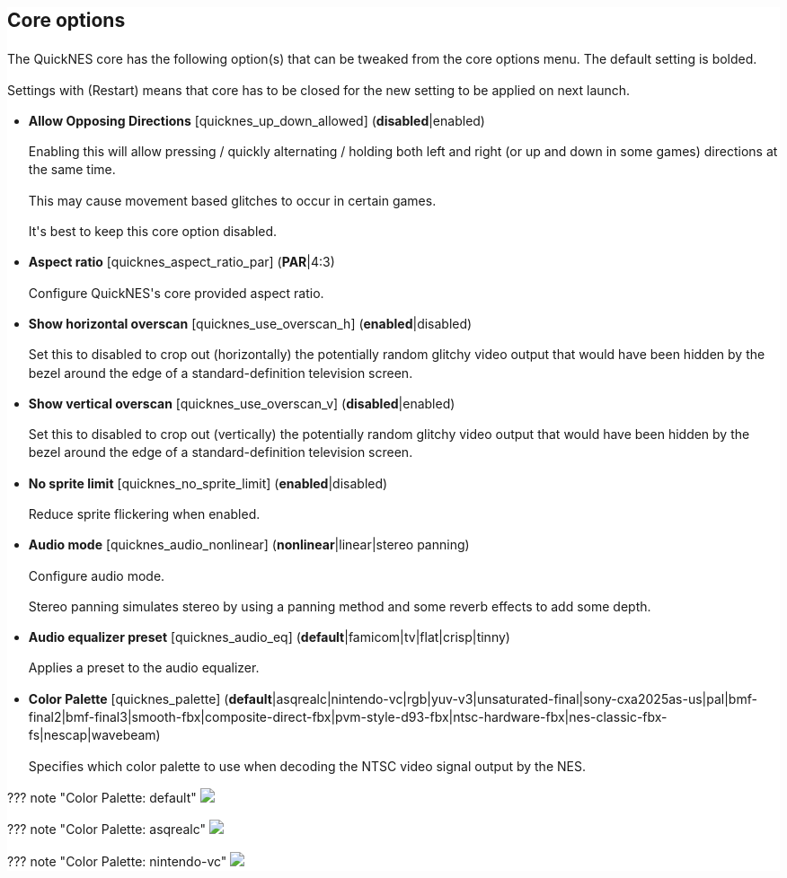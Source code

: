## Core options

The QuickNES core has the following option(s) that can be tweaked from the core options menu. The default setting is bolded. 

Settings with (Restart) means that core has to be closed for the new setting to be applied on next launch.

- **Allow Opposing Directions** [quicknes_up_down_allowed] (**disabled**|enabled)

	Enabling this will allow pressing / quickly alternating / holding both left and right (or up and down in some games) directions at the same time. 
	
	This may cause movement based glitches to occur in certain games.
	
	It's best to keep this core option disabled.

- **Aspect ratio** [quicknes_aspect_ratio_par] (**PAR**|4:3)

	Configure QuickNES's core provided aspect ratio.
	
- **Show horizontal overscan** [quicknes_use_overscan_h] (**enabled**|disabled)

	Set this to disabled to crop out (horizontally) the potentially random glitchy video output that would have been hidden by the bezel around the edge of a standard-definition television screen.
	
- **Show vertical overscan** [quicknes_use_overscan_v] (**disabled**|enabled)

	Set this to disabled to crop out (vertically) the potentially random glitchy video output that would have been hidden by the bezel around the edge of a standard-definition television screen.
	
- **No sprite limit** [quicknes_no_sprite_limit] (**enabled**|disabled)

	Reduce sprite flickering when enabled.
	
- **Audio mode** [quicknes_audio_nonlinear] (**nonlinear**|linear|stereo panning)

	Configure audio mode.
	
	Stereo panning simulates stereo by using a panning method and some reverb effects to add some depth.
	
- **Audio equalizer preset** [quicknes_audio_eq] (**default**|famicom|tv|flat|crisp|tinny)
	
	Applies a preset to the audio equalizer.
	
- **Color Palette** [quicknes_palette] (**default**|asqrealc|nintendo-vc|rgb|yuv-v3|unsaturated-final|sony-cxa2025as-us|pal|bmf-final2|bmf-final3|smooth-fbx|composite-direct-fbx|pvm-style-d93-fbx|ntsc-hardware-fbx|nes-classic-fbx-fs|nescap|wavebeam)
	
	Specifies which color palette to use when decoding the NTSC video signal output by the NES.
	
??? note "Color Palette: default"
    ![](/image/core/quicknesdefault.png)
	
??? note "Color Palette: asqrealc"
    ![](/image/core/quicknesasqrealc.png)
	
??? note "Color Palette: nintendo-vc"
    ![](/image/core/quicknesnintendo-vc.png)
	